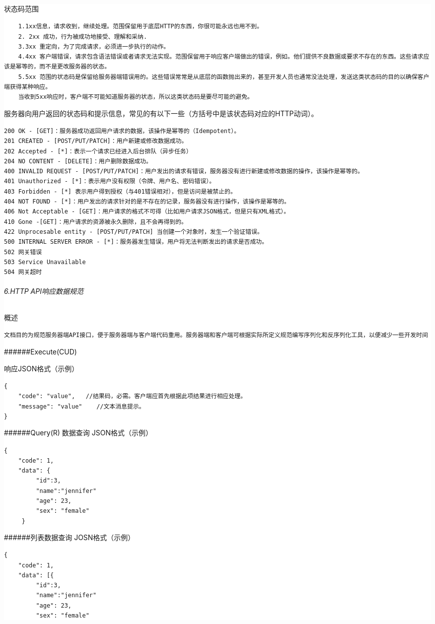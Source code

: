  状态码范围
 
        1.1xx信息，请求收到，继续处理。范围保留用于底层HTTP的东西，你很可能永远也用不到。
        2. 2xx 成功，行为被成功地接受、理解和采纳.
        3.3xx 重定向，为了完成请求，必须进一步执行的动作。
        4.4xx 客户端错误，请求包含语法错误或者请求无法实现。范围保留用于响应客户端做出的错误，例如。他们提供不良数据或要求不存在的东西。这些请求应该是幂等的，而不是更改服务器的状态。
        5.5xx 范围的状态码是保留给服务器端错误用的。这些错误常常是从底层的函数抛出来的，甚至开发人员也通常没法处理，发送这类状态码的目的以确保客户端获得某种响应。
        当收到5xx响应时，客户端不可能知道服务器的状态，所以这类状态码是要尽可能的避免。
        
服务器向用户返回的状态码和提示信息，常见的有以下一些（方括号中是该状态码对应的HTTP动词）。

    
```
200 OK - [GET]：服务器成功返回用户请求的数据，该操作是幂等的（Idempotent）。
201 CREATED - [POST/PUT/PATCH]：用户新建或修改数据成功。
202 Accepted - [*]：表示一个请求已经进入后台排队（异步任务）
204 NO CONTENT - [DELETE]：用户删除数据成功。
400 INVALID REQUEST - [POST/PUT/PATCH]：用户发出的请求有错误，服务器没有进行新建或修改数据的操作，该操作是幂等的。
401 Unauthorized - [*]：表示用户没有权限（令牌、用户名、密码错误）。
403 Forbidden - [*] 表示用户得到授权（与401错误相对），但是访问是被禁止的。
404 NOT FOUND - [*]：用户发出的请求针对的是不存在的记录，服务器没有进行操作，该操作是幂等的。
406 Not Acceptable - [GET]：用户请求的格式不可得（比如用户请求JSON格式，但是只有XML格式）。
410 Gone -[GET]：用户请求的资源被永久删除，且不会再得到的。
422 Unprocesable entity - [POST/PUT/PATCH] 当创建一个对象时，发生一个验证错误。
500 INTERNAL SERVER ERROR - [*]：服务器发生错误，用户将无法判断发出的请求是否成功。
502 网关错误
503 Service Unavailable
504 网关超时
```


######  6.HTTP API响应数据规范

概述

```
文档目的为规范服务器端API接口，便于服务器端与客户端代码重用。服务器端和客户端可根据实际所定义规范编写序列化和反序列化工具，以便减少一些开发时间
```
######Execute(CUD)

响应JSON格式（示例）
```
{
    "code": "value",   //结果码，必需。客户端应首先根据此项结果进行相应处理。
    "message": "value"    //文本消息提示。
}
```
######Query(R) 数据查询
JSON格式（示例）
```
{
    "code": 1, 
    "data": {
         "id":3,
         "name":"jennifer"
         "age": 23,
         "sex": "female"
     }
```
######列表数据查询
JOSN格式（示例）
```
{
    "code": 1,
    "data": [{
         "id":3,
         "name":"jennifer"
         "age": 23,
         "sex": "female"
```